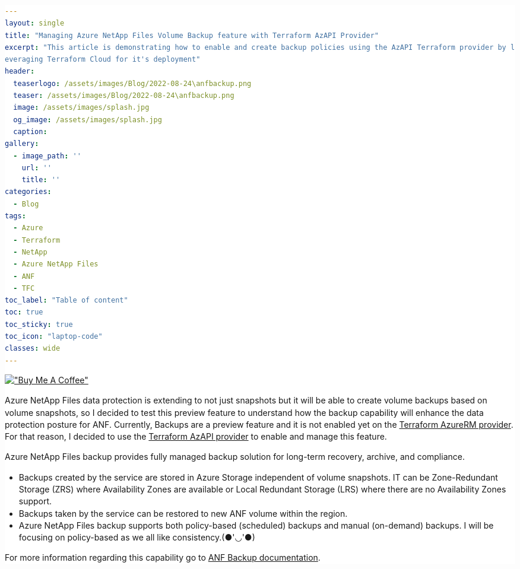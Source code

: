 ```yaml
---
layout: single
title: "Managing Azure NetApp Files Volume Backup feature with Terraform AzAPI Provider"
excerpt: "This article is demonstrating how to enable and create backup policies using the AzAPI Terraform provider by leveraging Terraform Cloud for it's deployment"
header:
  teaserlogo: /assets/images/Blog/2022-08-24\anfbackup.png
  teaser: /assets/images/Blog/2022-08-24\anfbackup.png
  image: /assets/images/splash.jpg
  og_image: /assets/images/splash.jpg
  caption:
gallery:
  - image_path: ''
    url: ''
    title: ''
categories:
  - Blog
tags:
  - Azure
  - Terraform
  - NetApp
  - Azure NetApp Files
  - ANF
  - TFC
toc_label: "Table of content"
toc: true
toc_sticky: true
toc_icon: "laptop-code"
classes: wide
---
```

[!["Buy Me A Coffee"](https://user-images.githubusercontent.com/1376749/120938564-50c59780-c6e1-11eb-814f-22a0399623c5.png)](https://www.buymeacoffee.com/cerocool)

Azure NetApp Files data protection is extending to not just snapshots but it will be able to create volume backups based on volume snapshots, so I decided to test this preview feature to understand how the backup capability will enhance the data protection posture for ANF. Currently, Backups are a preview feature and it is not enabled yet on the [Terraform AzureRM provider][azurerm]. For that reason, I decided to use the [Terraform AzAPI provider][azapi] to enable and manage this feature.

Azure NetApp Files backup provides fully managed backup solution for long-term recovery, archive, and compliance. 

- Backups created by the service are stored in Azure Storage independent of volume snapshots. IT can be Zone-Redundant Storage (ZRS) where Availability Zones are available or Local Redundant Storage (LRS) where there are no Availability Zones support.
- Backups taken by the service can be restored to new ANF volume within the region.
- Azure NetApp Files backup supports both policy-based (scheduled) backups and manual (on-demand) backups. I will be focusing on policy-based as we all like consistency.(●'◡'●)

For more information regarding this capability go to [ANF Backup documentation][anfdoc].


[azurerm]: https://registry.terraform.io/providers/hashicorp/azurerm  
[azapi]: https://registry.terraform.io/providers/Azure/azapi  
[azapi-provider]: https://github.com/Azure/terraform-provider-azapi  
[preview]: https://forms.office.com/pages/responsepage.aspx?id=v4j5cvGGr0GRqy180BHbR2Qj2eZL0mZPv1iKUrDGvc9UMkI3NUIxVkVEVkdJMko3WllQMVRNMTdEWSQlQCN0PWcu  
[vscode]: https://marketplace.visualstudio.com/items?itemName=azapi-vscode.azapi  
[az2rm]: https://docs.microsoft.com/en-us/azure/developer/terraform/overview-azapi-provider#azapi2azurerm-migration-tool  
[azapiarticle]: https://blog.johnalfaro.com/blog/azapi  
[backup_rec]: https://docs.microsoft.com/en-us/azure/azure-netapp-files/backup-requirements-considerations  
[cbs]: https://docs.netapp.com/us-en/cloud-manager-backup-restore/task-backup-to-azure.html#quick-start  
[anfdoc]: https://docs.microsoft.com/en-us/azure/azure-netapp-files/backup-introduction